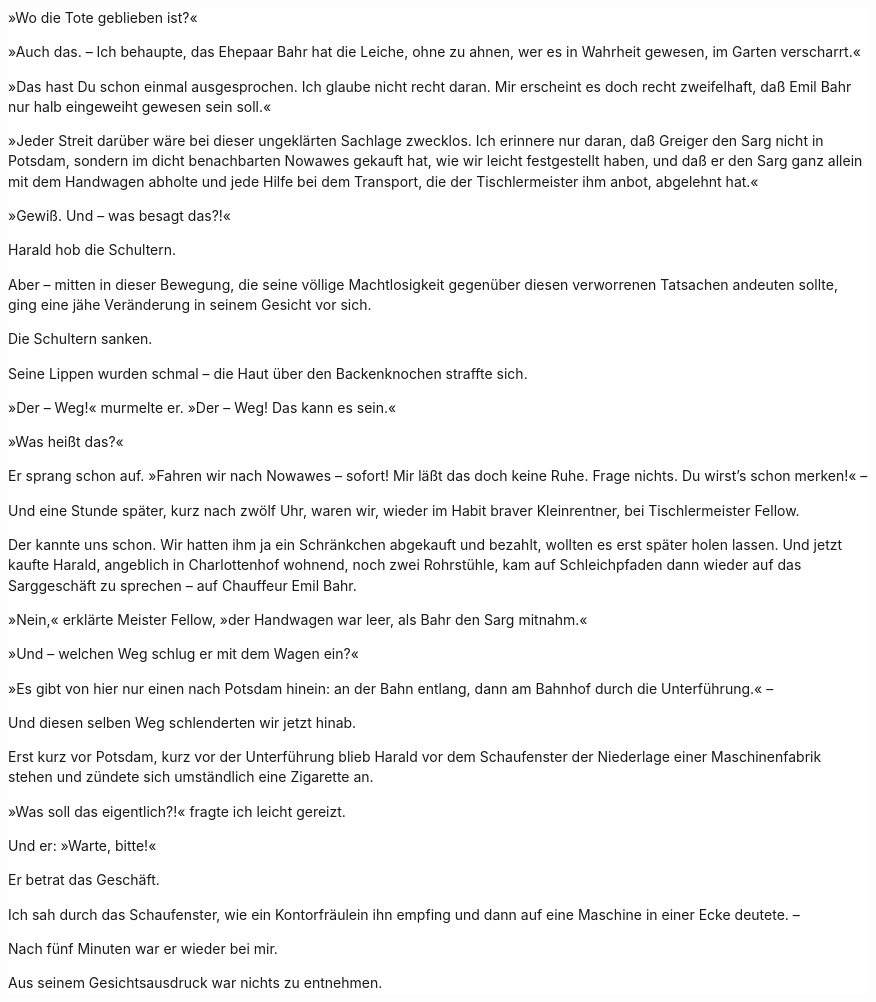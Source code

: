 »Wo die Tote geblieben ist?«

»Auch das. – Ich behaupte, das Ehepaar Bahr hat die Leiche, ohne zu ahnen, wer es in Wahrheit gewesen, im Garten verscharrt.«

»Das hast Du schon einmal ausgesprochen. Ich glaube nicht recht daran. Mir erscheint es doch recht zweifelhaft, daß Emil Bahr nur halb eingeweiht gewesen sein soll.«

»Jeder Streit darüber wäre bei dieser ungeklärten Sachlage zwecklos. Ich erinnere nur daran, daß Greiger den Sarg nicht in Potsdam, sondern im dicht benachbarten Nowawes gekauft hat, wie wir leicht festgestellt haben, und daß er den Sarg ganz allein mit dem Handwagen abholte und jede Hilfe bei dem Transport, die der Tischlermeister ihm anbot, abgelehnt hat.«

»Gewiß. Und – was besagt das?!«

Harald hob die Schultern.

Aber – mitten in dieser Bewegung, die seine völlige Machtlosigkeit gegenüber diesen verworrenen Tatsachen andeuten sollte, ging eine jähe Veränderung in seinem Gesicht vor sich.

Die Schultern sanken.

Seine Lippen wurden schmal – die Haut über den Backenknochen straffte sich.

»Der – Weg!« murmelte er. »Der – Weg! Das kann es sein.«

»Was heißt das?«

Er sprang schon auf. »Fahren wir nach Nowawes – sofort! Mir läßt das doch keine Ruhe. Frage nichts. Du wirst’s schon merken!« –

Und eine Stunde später, kurz nach zwölf Uhr, waren wir, wieder im Habit braver Kleinrentner, bei Tischlermeister Fellow.

Der kannte uns schon. Wir hatten ihm ja ein Schränkchen abgekauft und bezahlt, wollten es erst später holen lassen. Und jetzt kaufte Harald, angeblich in Charlottenhof wohnend, noch zwei Rohrstühle, kam auf Schleichpfaden dann wieder auf das Sarggeschäft zu sprechen – auf Chauffeur Emil Bahr.

»Nein,« erklärte Meister Fellow, »der Handwagen war leer, als Bahr den Sarg mitnahm.«

»Und – welchen Weg schlug er mit dem Wagen ein?«

»Es gibt von hier nur einen nach Potsdam hinein: an der Bahn entlang, dann am Bahnhof durch die Unterführung.« –

Und diesen selben Weg schlenderten wir jetzt hinab.

Erst kurz vor Potsdam, kurz vor der Unterführung blieb Harald vor dem Schaufenster der Niederlage einer Maschinenfabrik stehen und zündete sich umständlich eine Zigarette an.

»Was soll das eigentlich?!« fragte ich leicht gereizt.

Und er: »Warte, bitte!«

Er betrat das Geschäft.

Ich sah durch das Schaufenster, wie ein Kontorfräulein ihn empfing und dann auf eine Maschine in einer Ecke deutete. –

Nach fünf Minuten war er wieder bei mir.

Aus seinem Gesichtsausdruck war nichts zu entnehmen.
